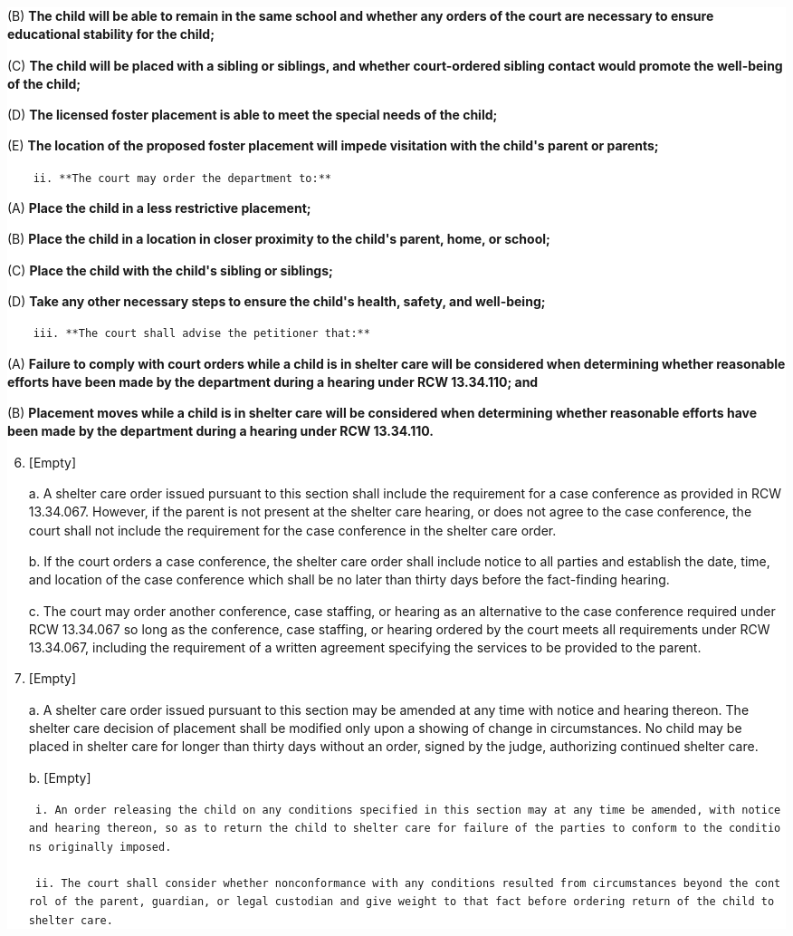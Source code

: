 (B) **The child will be able to remain in the same school and whether any orders of the court are necessary to ensure educational stability for the child;**

(C) **The child will be placed with a sibling or siblings, and whether court-ordered sibling contact would promote the well-being of the child;**

(D) **The licensed foster placement is able to meet the special needs of the child;**

(E) **The location of the proposed foster placement will impede visitation with the child's parent or parents;**

        ii. **The court may order the department to:**

(A) **Place the child in a less restrictive placement;**

(B) **Place the child in a location in closer proximity to the child's parent, home, or school;**

(C) **Place the child with the child's sibling or siblings;**

(D) **Take any other necessary steps to ensure the child's health, safety, and well-being;**

        iii. **The court shall advise the petitioner that:**

(A) **Failure to comply with court orders while a child is in shelter care will be considered when determining whether reasonable efforts have been made by the department during a hearing under RCW 13.34.110; and**

(B) **Placement moves while a child is in shelter care will be considered when determining whether reasonable efforts have been made by the department during a hearing under RCW 13.34.110.**

6. [Empty]

    a. A shelter care order issued pursuant to this section shall include the requirement for a case conference as provided in RCW 13.34.067. However, if the parent is not present at the shelter care hearing, or does not agree to the case conference, the court shall not include the requirement for the case conference in the shelter care order.

    b. If the court orders a case conference, the shelter care order shall include notice to all parties and establish the date, time, and location of the case conference which shall be no later than thirty days before the fact-finding hearing.

    c. The court may order another conference, case staffing, or hearing as an alternative to the case conference required under RCW 13.34.067 so long as the conference, case staffing, or hearing ordered by the court meets all requirements under RCW 13.34.067, including the requirement of a written agreement specifying the services to be provided to the parent.

7. [Empty]

    a. A shelter care order issued pursuant to this section may be amended at any time with notice and hearing thereon. The shelter care decision of placement shall be modified only upon a showing of change in circumstances. No child may be placed in shelter care for longer than thirty days without an order, signed by the judge, authorizing continued shelter care.

    b. [Empty]

        i. An order releasing the child on any conditions specified in this section may at any time be amended, with notice and hearing thereon, so as to return the child to shelter care for failure of the parties to conform to the conditions originally imposed.

        ii. The court shall consider whether nonconformance with any conditions resulted from circumstances beyond the control of the parent, guardian, or legal custodian and give weight to that fact before ordering return of the child to shelter care.
